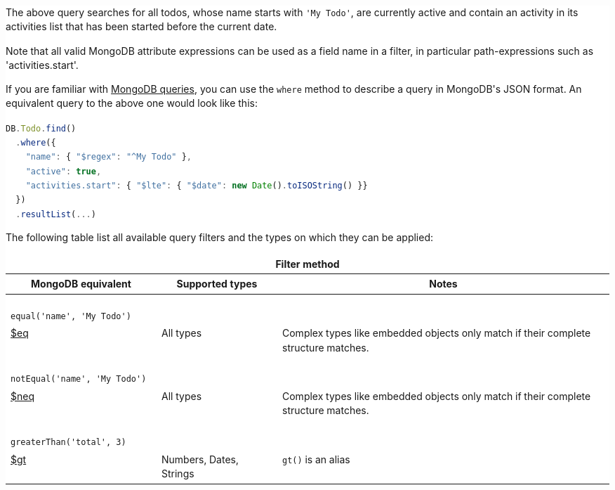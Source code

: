 The above query searches for all todos, whose name starts with `'My Todo'`, are currently active and contain an
activity in its activities list that has been started before the current date.

Note that all valid MongoDB attribute expressions can be used as a field name in a filter, in particular
path-expressions such as 'activities.start'.

If you are familiar with [MongoDB queries](http://docs.mongodb.org/manual/tutorial/query-documents/), you can
use the `where` method to describe a query in MongoDB's JSON format. An equivalent query to the above one would look
like this:
```js
DB.Todo.find()
  .where({
    "name": { "$regex": "^My Todo" },
    "active": true,
    "activities.start": { "$lte": { "$date": new Date().toISOString() }}
  })
  .resultList(...)
```

The following table list all available query filters and the types on which they can be applied:

<div class="table-wrapper"><table class="table">
  <thead>
  <tr>
    <th colspan="3" style="border: none">Filter method</th>
  </tr>
  <tr>  
    <th width="25%">
      MongoDB equivalent
    </th>
    <th width="20%">Supported types</th>
    <th>Notes</th>
  </tr>
  </thead>
  <tbody>
  <tr>
    <td colspan="3" style="border-top: none; padding-top: 20px"><code>equal('name', 'My Todo')</code></td>
  </tr>
  <tr>
    <td><a href="http://docs.mongodb.org/manual/reference/operator/query/eq/">$eq</a></td>
    <td>All types</td>
    <td>Complex types like embedded objects only match if their complete structure matches.</td>
  </tr>
  <tr>
    <td colspan="3" style="border-top: none; padding-top: 20px"><code>notEqual('name', 'My Todo')</code></td>
  </tr>
  <tr>  
    <td><a href="http://docs.mongodb.org/manual/reference/operator/query/ne/">$neq</a></td>
    <td>All types</td>
    <td>Complex types like embedded objects only match if their complete structure matches.</td>
  </tr>
  <tr>
    <td colspan="3" style="border-top: none; padding-top: 20px"><code>greaterThan('total', 3)</code></td>
  </tr>
  <tr>  
    <td><a href="http://docs.mongodb.org/manual/reference/operator/query/gt/">$gt</a></td>
    <td>Numbers, Dates, Strings</td>
    <td><code>gt()</code> is an alias</td>
  </tr>